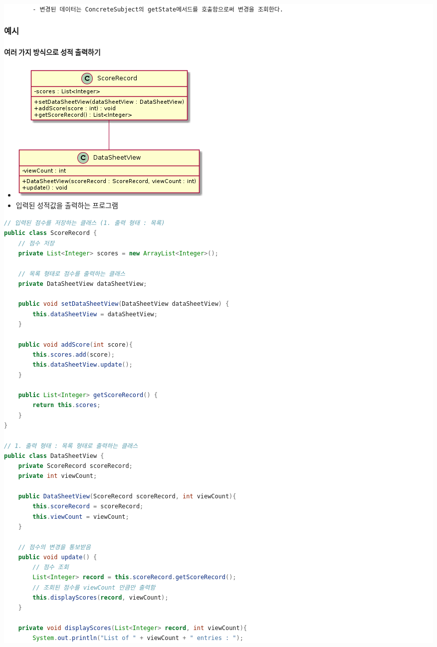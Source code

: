             - 변경된 데이터는 ConcreteSubject의 getState메서드를 호출함으로써 변경을 조회한다.
            
### 예시
#### 여러 가지 방식으로 성적 출력하기
- ![옵저버 패턴 성적 1](/../img/designpattern-observer-score-1-classdiagram.png)
- 입력된 성적값을 출력하는 프로그램

```java
// 입력된 점수를 저장하는 클래스 (1. 출력 형태 : 목록)
public class ScoreRecord {
    // 점수 저장
    private List<Integer> scores = new ArrayList<Integer>();
    
    // 목록 형태로 점수를 출력하는 클래스
    private DataSheetView dataSheetView;
    
    public void setDataSheetView(DataSheetView dataSheetView) {
        this.dataSheetView = dataSheetView;
    }
    
    public void addScore(int score){
        this.scores.add(score);
        this.dataSheetView.update();
    }
    
    public List<Integer> getScoreRecord() {
        return this.scores;
    }
}

// 1. 출력 형태 : 목록 형태로 출력하는 클래스
public class DataSheetView {
    private ScoreRecord scoreRecord;
    private int viewCount;
    
    public DataSheetView(ScoreRecord scoreRecord, int viewCount){
        this.scoreRecord = scoreRecord;
        this.viewCount = viewCount;
    }
    
    // 점수의 변경을 통보받음
    public void update() {
        // 점수 조회
        List<Integer> record = this.scoreRecord.getScoreRecord();
        // 조회된 점수를 viewCount 만큼만 출력함
        this.displayScores(record, viewCount);
    }
    
    private void displayScores(List<Integer> record, int viewCount){
        System.out.println("List of " + viewCount + " entries : ");
```